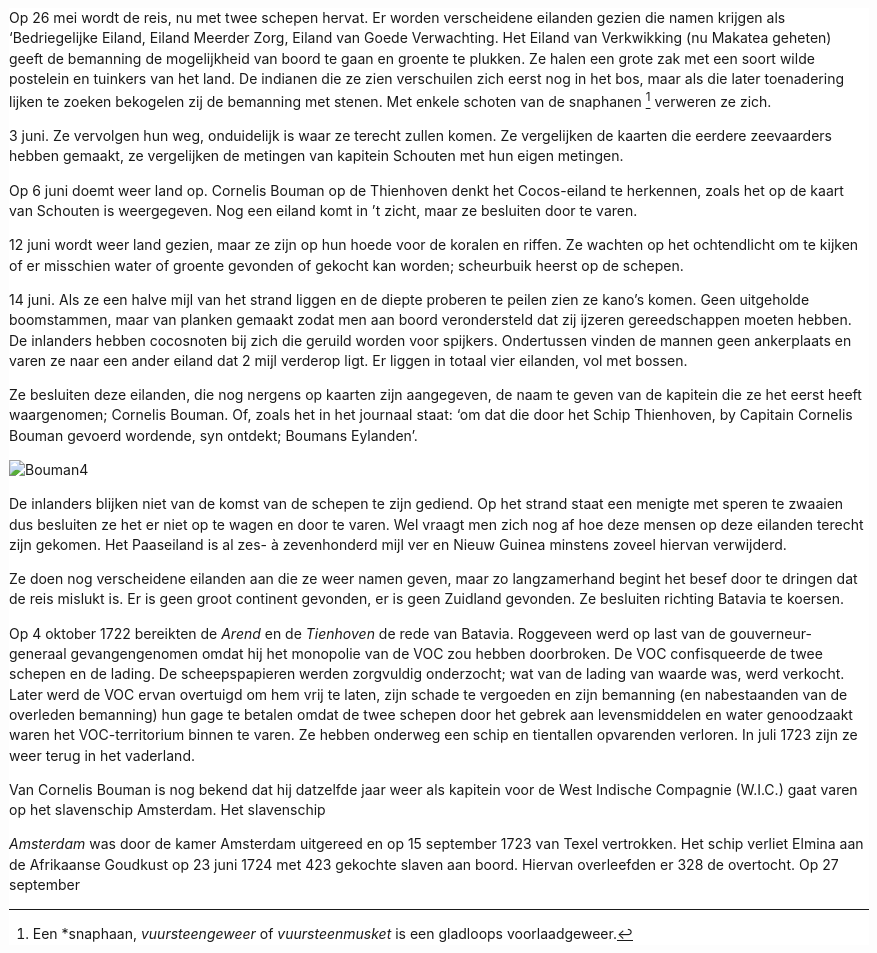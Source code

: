 Op 26 mei wordt de reis, nu met twee schepen hervat. Er worden verscheidene eilanden gezien die namen krijgen als ‘Bedriegelijke Eiland, Eiland Meerder Zorg, Eiland van Goede Verwachting. Het Eiland van Verkwikking (nu Makatea geheten) geeft de bemanning de mogelijkheid van boord te gaan en groente te plukken. Ze halen een grote zak met een soort wilde postelein en tuinkers van het land. De indianen die ze zien verschuilen zich eerst nog in het bos, maar als die later toenadering lijken te zoeken bekogelen zij de bemanning met stenen. Met enkele schoten van de snaphanen [^4] verweren ze zich.

[^4]: Een *snaphaan, *vuursteengeweer* of *vuursteenmusket* is een gladloops voorlaadgeweer.

3 juni. Ze vervolgen hun weg, onduidelijk is waar ze terecht zullen komen. Ze vergelijken de kaarten die eerdere zeevaarders hebben gemaakt, ze vergelijken de metingen van kapitein Schouten met hun eigen metingen.

Op 6 juni doemt weer land op. Cornelis Bouman op de Thienhoven denkt het Cocos-eiland te herkennen, zoals het op de kaart van Schouten is weergegeven. Nog een eiland komt in ’t zicht, maar ze besluiten door te varen.

12 juni wordt weer land gezien, maar ze zijn op hun hoede voor de koralen en riffen. Ze wachten op het ochtendlicht om te kijken of er misschien water of groente gevonden of gekocht kan worden; scheurbuik heerst op de schepen.

14 juni. Als ze een halve mijl van het strand liggen en de diepte proberen te peilen zien ze kano’s komen. Geen uitgeholde boomstammen, maar van planken gemaakt zodat men aan boord verondersteld dat zij ijzeren gereedschappen moeten hebben. De inlanders hebben cocosnoten bij zich die geruild worden voor spijkers. Ondertussen vinden de mannen geen ankerplaats en varen ze naar een ander eiland dat 2 mijl verderop ligt. Er liggen in totaal vier eilanden, vol met bossen.

Ze besluiten deze eilanden, die nog nergens op kaarten zijn aangegeven, de naam te geven van de kapitein die ze het eerst heeft waargenomen; Cornelis Bouman. Of, zoals het in het journaal staat: ‘om dat die door het Schip Thienhoven, by Capitain Cornelis Bouman gevoerd wordende, syn ontdekt; Boumans Eylanden’.

![Bouman4](/images/Bouman4.jpg)

De inlanders blijken niet van de komst van de schepen te zijn gediend. Op het strand staat een menigte met speren te zwaaien dus besluiten ze het er niet op te wagen en door te varen. Wel vraagt men zich nog af hoe deze mensen op deze eilanden terecht zijn gekomen. Het Paaseiland is al zes- à zevenhonderd mijl ver en Nieuw Guinea minstens zoveel hiervan verwijderd.

Ze doen nog verscheidene eilanden aan die ze weer namen geven, maar zo langzamerhand begint het besef door te dringen dat de reis mislukt is. Er is geen groot continent gevonden, er is geen Zuidland gevonden. Ze besluiten richting Batavia te koersen.

Op 4 oktober 1722 bereikten de *Arend* en de *Tienhoven* de rede van Batavia. Roggeveen werd op last van de gouverneur-generaal gevangengenomen omdat hij het monopolie van de VOC zou hebben doorbroken. De VOC confisqueerde de twee schepen en de lading. De scheepspapieren werden zorgvuldig onderzocht; wat van de lading van waarde was, werd verkocht. Later werd de VOC ervan overtuigd om hem vrij te laten, zijn schade te vergoeden en zijn bemanning (en nabestaanden van de overleden bemanning) hun gage te betalen omdat de twee schepen door het gebrek aan levensmiddelen en water genoodzaakt waren het VOC-territorium binnen te varen. Ze hebben onderweg een schip en tientallen opvarenden verloren. In juli 1723 zijn ze weer terug in het vaderland.

Van Cornelis Bouman is nog bekend dat hij datzelfde jaar weer als kapitein voor de West Indische Compagnie (W.I.C.) gaat varen op het slavenschip Amsterdam. Het slavenschip

*Amsterdam* was door de kamer Amsterdam uitgereed en op 15 september 1723 van Texel vertrokken. Het schip verliet Elmina aan de Afrikaanse Goudkust op 23 juni 1724 met 423 gekochte slaven aan boord. Hiervan overleefden er 328 de overtocht. Op 27 september


[^1]: Opnieuw ‘ontdekt’ door de Fransman Bougainville en Isle des Navigateurs hernoemd; Frans Polynesië.
[^2]: *Nieuw Nederlandsch Biografisch Woordenboek van 1911*
[^3]: De Juan Fernández-archipel is een Chileense eilandengroep op 670 km afstand van het Chileense vasteland op 33° 40′ Z, 78° 50′ W, ter hoogte van de stad Valparaíso.